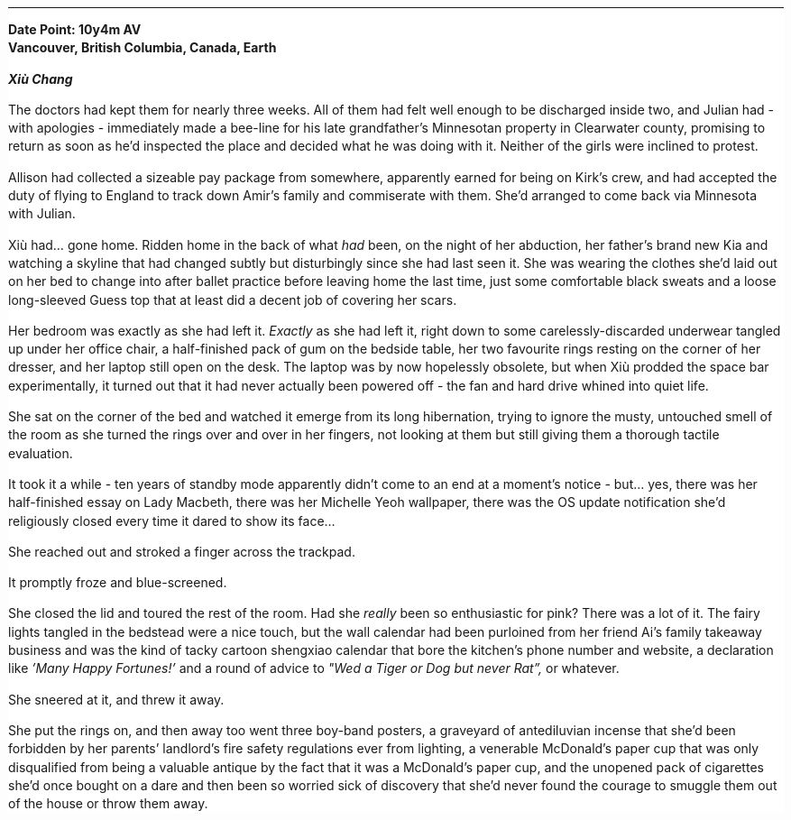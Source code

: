 ___

**Date Point: 10y4m AV**    
**Vancouver, British Columbia, Canada, Earth**

***Xiù Chang***

The doctors had kept them for nearly three weeks. All of them had felt well enough to be discharged inside two, and Julian had - with apologies - immediately made a bee-line for his late grandfather’s Minnesotan property in Clearwater county, promising to return as soon as he’d inspected the place and decided what he was doing with it. Neither of the girls were inclined to protest.

Allison had collected a sizeable pay package from somewhere, apparently earned for being on Kirk’s crew, and had accepted the duty of flying to England to track down Amir’s family and commiserate with them. She’d arranged to come back via Minnesota with Julian.

Xiù had… gone home. Ridden home in the back of what *had* been, on the night of her abduction, her father’s brand new Kia and watching a skyline that had changed subtly but disturbingly since she had last seen it. She was wearing the clothes she’d laid out on her bed to change into after ballet practice before leaving home the last time, just some comfortable black sweats and a loose long-sleeved Guess top that at least did a decent job of covering her scars.

Her bedroom was exactly as she had left it. *Exactly* as she had left it, right down to some carelessly-discarded underwear tangled up under her office chair, a half-finished pack of gum on the bedside table, her two favourite rings resting on the corner of her dresser, and her laptop still open on the desk. The laptop was by now hopelessly obsolete, but when Xiù prodded the space bar experimentally, it turned out that it had never actually been powered off - the fan and hard drive whined into quiet life.

She sat on the corner of the bed and watched it emerge from its long hibernation, trying to ignore the musty, untouched smell of the room as she turned the rings over and over in her fingers, not looking at them but still giving them a thorough tactile evaluation.

It took it a while - ten years of standby mode apparently didn’t come to an end at a moment’s notice - but… yes, there was her half-finished essay on Lady Macbeth, there was her Michelle Yeoh wallpaper, there was the OS update notification she’d religiously closed every time it dared to show its face…

She reached out and stroked a finger across the trackpad.

It promptly froze and blue-screened.

She closed the lid and toured the rest of the room. Had she *really* been so enthusiastic for pink? There was a lot of it. The fairy lights tangled in the bedstead were a nice touch, but the wall calendar had been purloined from her friend Ai’s family takeaway business and was the kind of tacky cartoon shengxiao calendar that bore the kitchen’s phone number and website, a declaration like *’Many Happy Fortunes!’* and a round of advice to *"Wed a Tiger or Dog but never Rat”,* or whatever.

She sneered at it, and threw it away.

She put the rings on, and then away too went three boy-band posters, a graveyard of antediluvian incense that she’d been forbidden by her parents’ landlord’s fire safety regulations ever from lighting, a venerable McDonald’s paper cup that was only disqualified from being a valuable antique by the fact that it was a McDonald’s paper cup, and the unopened pack of cigarettes she’d once bought on a dare and then been so worried sick of discovery that she’d never found the courage to smuggle them out of the house or throw them away.
